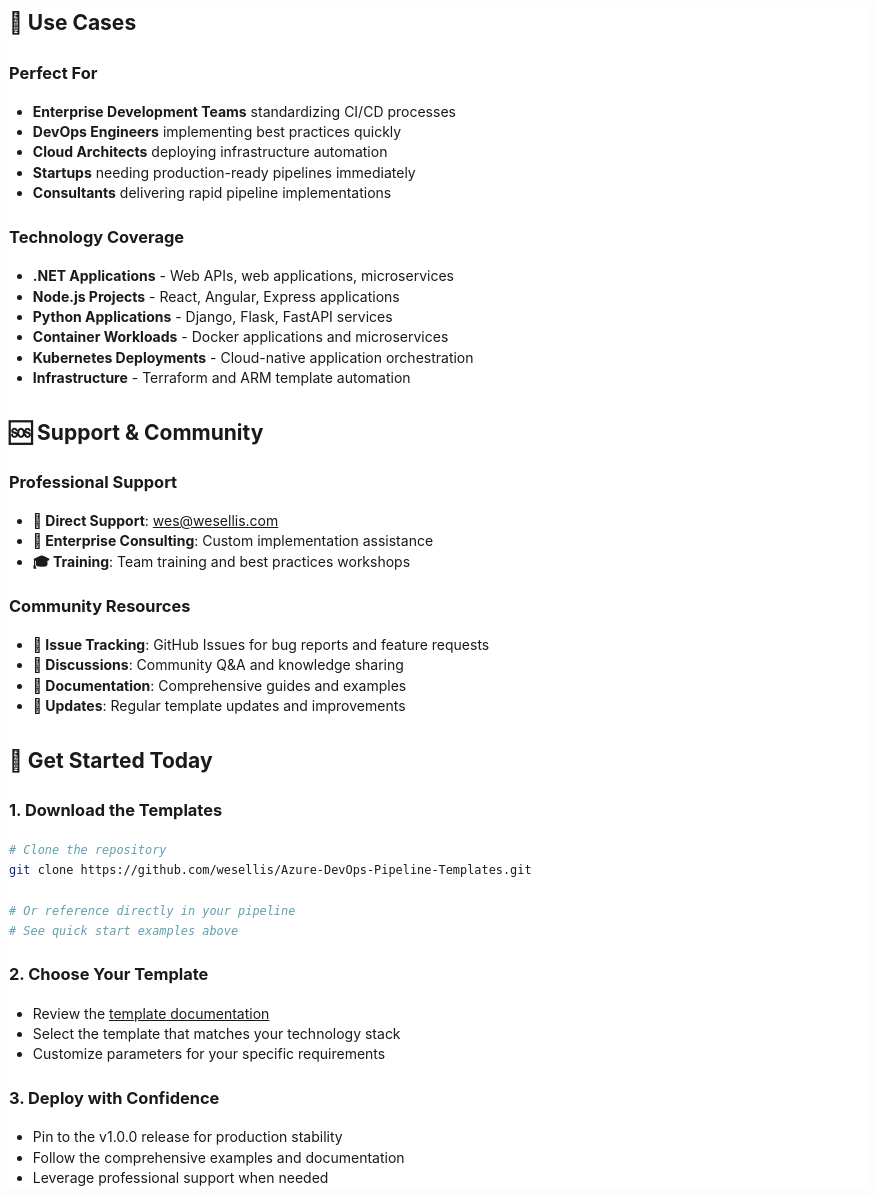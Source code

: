 ## 🎯 **Use Cases**

### **Perfect For**
- **Enterprise Development Teams** standardizing CI/CD processes
- **DevOps Engineers** implementing best practices quickly
- **Cloud Architects** deploying infrastructure automation
- **Startups** needing production-ready pipelines immediately
- **Consultants** delivering rapid pipeline implementations

### **Technology Coverage**
- **.NET Applications** - Web APIs, web applications, microservices
- **Node.js Projects** - React, Angular, Express applications
- **Python Applications** - Django, Flask, FastAPI services
- **Container Workloads** - Docker applications and microservices
- **Kubernetes Deployments** - Cloud-native application orchestration
- **Infrastructure** - Terraform and ARM template automation

## 🆘 **Support & Community**

### **Professional Support**
- **📧 Direct Support**: wes@wesellis.com
- **💼 Enterprise Consulting**: Custom implementation assistance
- **🎓 Training**: Team training and best practices workshops

### **Community Resources**
- **🐛 Issue Tracking**: GitHub Issues for bug reports and feature requests
- **💬 Discussions**: Community Q&A and knowledge sharing
- **📖 Documentation**: Comprehensive guides and examples
- **🔄 Updates**: Regular template updates and improvements

## 🎉 **Get Started Today**

### **1. Download the Templates**
```bash
# Clone the repository
git clone https://github.com/wesellis/Azure-DevOps-Pipeline-Templates.git

# Or reference directly in your pipeline
# See quick start examples above
```

### **2. Choose Your Template**
- Review the [template documentation](README.md#available-templates)
- Select the template that matches your technology stack
- Customize parameters for your specific requirements

### **3. Deploy with Confidence**
- Pin to the v1.0.0 release for production stability
- Follow the comprehensive examples and documentation
- Leverage professional support when needed
